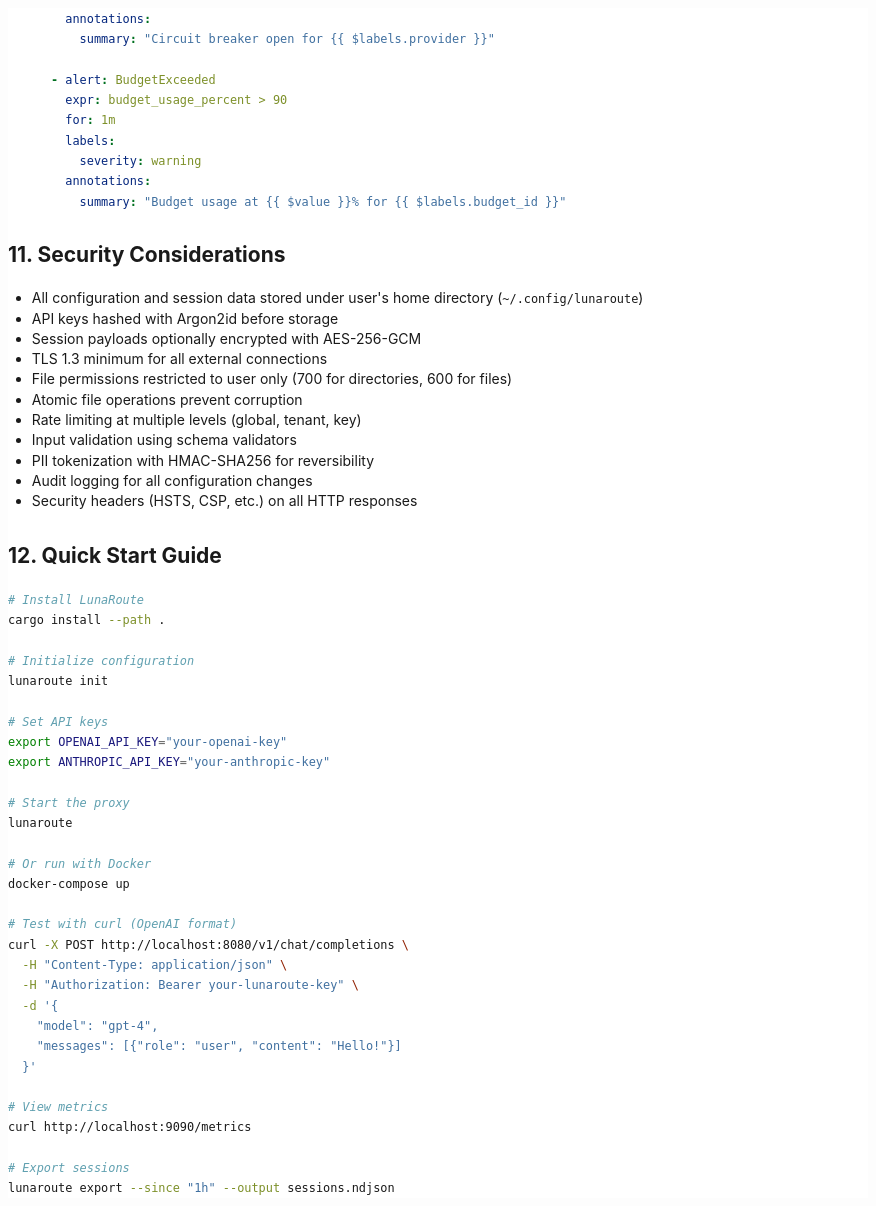 ```yaml
        annotations:
          summary: "Circuit breaker open for {{ $labels.provider }}"
          
      - alert: BudgetExceeded
        expr: budget_usage_percent > 90
        for: 1m
        labels:
          severity: warning
        annotations:
          summary: "Budget usage at {{ $value }}% for {{ $labels.budget_id }}"
```

## 11. Security Considerations

- All configuration and session data stored under user's home directory (`~/.config/lunaroute`)
- API keys hashed with Argon2id before storage
- Session payloads optionally encrypted with AES-256-GCM
- TLS 1.3 minimum for all external connections
- File permissions restricted to user only (700 for directories, 600 for files)
- Atomic file operations prevent corruption
- Rate limiting at multiple levels (global, tenant, key)
- Input validation using schema validators
- PII tokenization with HMAC-SHA256 for reversibility
- Audit logging for all configuration changes
- Security headers (HSTS, CSP, etc.) on all HTTP responses

## 12. Quick Start Guide

```bash
# Install LunaRoute
cargo install --path .

# Initialize configuration
lunaroute init

# Set API keys
export OPENAI_API_KEY="your-openai-key"
export ANTHROPIC_API_KEY="your-anthropic-key"

# Start the proxy
lunaroute

# Or run with Docker
docker-compose up

# Test with curl (OpenAI format)
curl -X POST http://localhost:8080/v1/chat/completions \
  -H "Content-Type: application/json" \
  -H "Authorization: Bearer your-lunaroute-key" \
  -d '{
    "model": "gpt-4",
    "messages": [{"role": "user", "content": "Hello!"}]
  }'

# View metrics
curl http://localhost:9090/metrics

# Export sessions
lunaroute export --since "1h" --output sessions.ndjson
```
